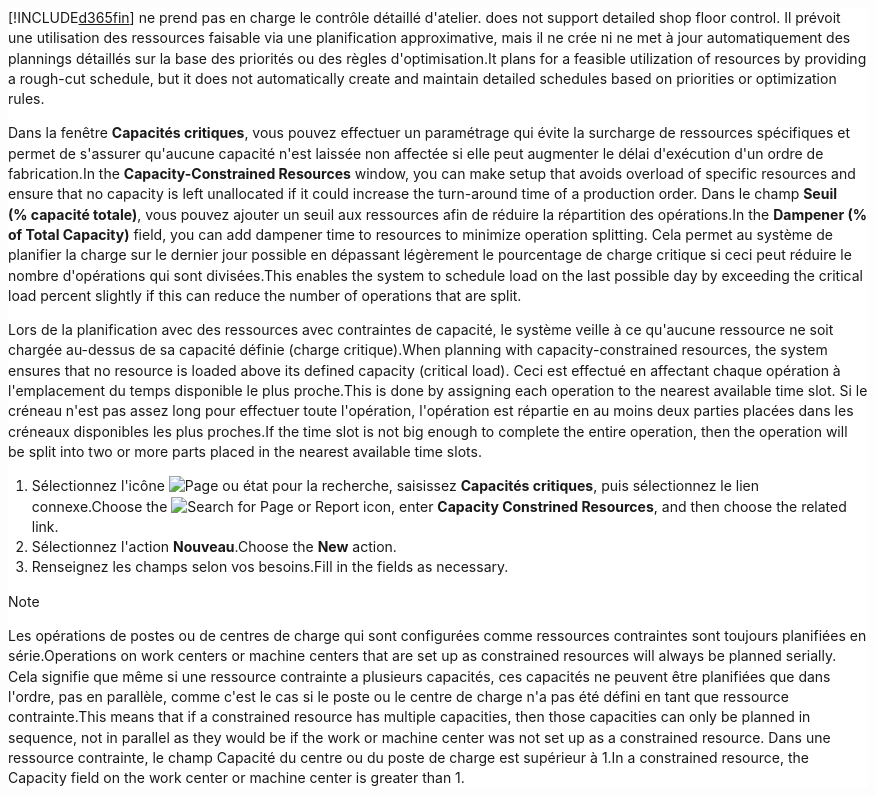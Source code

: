 [!INCLUDE[d365fin](includes/d365fin_md.md)]<span data-ttu-id="5f9a2-175"> ne prend pas en charge le contrôle détaillé d'atelier.</span><span class="sxs-lookup"><span data-stu-id="5f9a2-175"> does not support detailed shop floor control.</span></span> <span data-ttu-id="5f9a2-176">Il prévoit une utilisation des ressources faisable via une planification approximative, mais il ne crée ni ne met à jour automatiquement des plannings détaillés sur la base des priorités ou des règles d'optimisation.</span><span class="sxs-lookup"><span data-stu-id="5f9a2-176">It plans for a feasible utilization of resources by providing a rough-cut schedule, but it does not automatically create and maintain detailed schedules based on priorities or optimization rules.</span></span>

<span data-ttu-id="5f9a2-177">Dans la fenêtre **Capacités critiques**, vous pouvez effectuer un paramétrage qui évite la surcharge de ressources spécifiques et permet de s'assurer qu'aucune capacité n'est laissée non affectée si elle peut augmenter le délai d'exécution d'un ordre de fabrication.</span><span class="sxs-lookup"><span data-stu-id="5f9a2-177">In the **Capacity-Constrained Resources** window, you can make setup that avoids overload of specific resources and ensure that no capacity is left unallocated if it could increase the turn-around time of a production order.</span></span> <span data-ttu-id="5f9a2-178">Dans le champ **Seuil (% capacité totale)**, vous pouvez ajouter un seuil aux ressources afin de réduire la répartition des opérations.</span><span class="sxs-lookup"><span data-stu-id="5f9a2-178">In the **Dampener (% of Total Capacity)** field, you can add dampener time to resources to minimize operation splitting.</span></span> <span data-ttu-id="5f9a2-179">Cela permet au système de planifier la charge sur le dernier jour possible en dépassant légèrement le pourcentage de charge critique si ceci peut réduire le nombre d'opérations qui sont divisées.</span><span class="sxs-lookup"><span data-stu-id="5f9a2-179">This enables the system to schedule load on the last possible day by exceeding the critical load percent slightly if this can reduce the number of operations that are split.</span></span>

<span data-ttu-id="5f9a2-180">Lors de la planification avec des ressources avec contraintes de capacité, le système veille à ce qu'aucune ressource ne soit chargée au-dessus de sa capacité définie (charge critique).</span><span class="sxs-lookup"><span data-stu-id="5f9a2-180">When planning with capacity-constrained resources, the system ensures that no resource is loaded above its defined capacity (critical load).</span></span> <span data-ttu-id="5f9a2-181">Ceci est effectué en affectant chaque opération à l'emplacement du temps disponible le plus proche.</span><span class="sxs-lookup"><span data-stu-id="5f9a2-181">This is done by assigning each operation to the nearest available time slot.</span></span> <span data-ttu-id="5f9a2-182">Si le créneau n'est pas assez long pour effectuer toute l'opération, l'opération est répartie en au moins deux parties placées dans les créneaux disponibles les plus proches.</span><span class="sxs-lookup"><span data-stu-id="5f9a2-182">If the time slot is not big enough to complete the entire operation, then the operation will be split into two or more parts placed in the nearest available time slots.</span></span>

1. <span data-ttu-id="5f9a2-183">Sélectionnez l'icône ![Page ou état pour la recherche](media/ui-search/search_small.png "Page ou état pour la recherche"), saisissez **Capacités critiques**, puis sélectionnez le lien connexe.</span><span class="sxs-lookup"><span data-stu-id="5f9a2-183">Choose the ![Search for Page or Report](media/ui-search/search_small.png "Search for Page or Report icon") icon, enter **Capacity Constrined Resources**, and then choose the related link.</span></span>
2. <span data-ttu-id="5f9a2-184">Sélectionnez l'action **Nouveau**.</span><span class="sxs-lookup"><span data-stu-id="5f9a2-184">Choose the **New** action.</span></span>
3. <span data-ttu-id="5f9a2-185">Renseignez les champs selon vos besoins.</span><span class="sxs-lookup"><span data-stu-id="5f9a2-185">Fill in the fields as necessary.</span></span>

> [!NOTE]
> <span data-ttu-id="5f9a2-186">Les opérations de postes ou de centres de charge qui sont configurées comme ressources contraintes sont toujours planifiées en série.</span><span class="sxs-lookup"><span data-stu-id="5f9a2-186">Operations on work centers or machine centers that are set up as constrained resources will always be planned serially.</span></span> <span data-ttu-id="5f9a2-187">Cela signifie que même si une ressource contrainte a plusieurs capacités, ces capacités ne peuvent être planifiées que dans l'ordre, pas en parallèle, comme c'est le cas si le poste ou le centre de charge n'a pas été défini en tant que ressource contrainte.</span><span class="sxs-lookup"><span data-stu-id="5f9a2-187">This means that if a constrained resource has multiple capacities, then those capacities can only be planned in sequence, not in parallel as they would be if the work or machine center was not set up as a constrained resource.</span></span> <span data-ttu-id="5f9a2-188">Dans une ressource contrainte, le champ Capacité du centre ou du poste de charge est supérieur à 1.</span><span class="sxs-lookup"><span data-stu-id="5f9a2-188">In a constrained resource, the Capacity field on the work center or machine center is greater than 1.</span></span>
